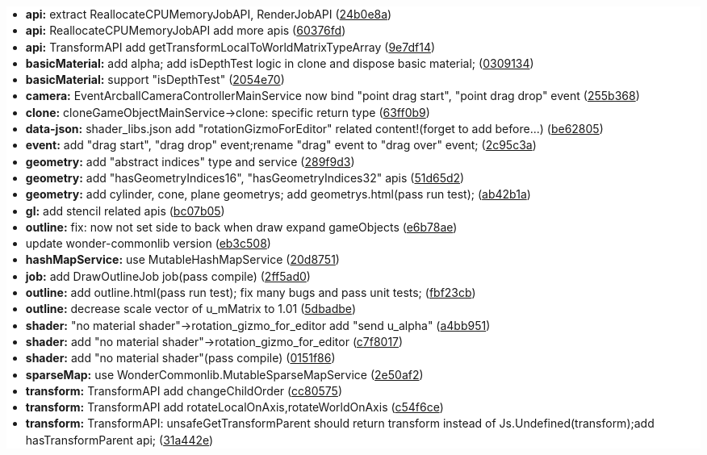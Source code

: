 * **api:** extract ReallocateCPUMemoryJobAPI, RenderJobAPI ([24b0e8a](https://github.com/Wonder-Technology/Wonder.js/commit/24b0e8a))
* **api:** ReallocateCPUMemoryJobAPI add more apis ([60376fd](https://github.com/Wonder-Technology/Wonder.js/commit/60376fd))
* **api:** TransformAPI add getTransformLocalToWorldMatrixTypeArray ([9e7df14](https://github.com/Wonder-Technology/Wonder.js/commit/9e7df14))
* **basicMaterial:** add alpha; add isDepthTest logic in clone and dispose basic material; ([0309134](https://github.com/Wonder-Technology/Wonder.js/commit/0309134))
* **basicMaterial:** support "isDepthTest" ([2054e70](https://github.com/Wonder-Technology/Wonder.js/commit/2054e70))
* **camera:** EventArcballCameraControllerMainService now bind "point drag start", "point drag drop" event ([255b368](https://github.com/Wonder-Technology/Wonder.js/commit/255b368))
* **clone:** cloneGameObjectMainService->clone: specific return type ([63ff0b9](https://github.com/Wonder-Technology/Wonder.js/commit/63ff0b9))
* **data-json:** shader_libs.json add "rotationGizmoForEditor" related content!(forget to add before...) ([be62805](https://github.com/Wonder-Technology/Wonder.js/commit/be62805))
* **event:** add "drag start", "drag drop" event;rename "drag" event to "drag over" event; ([2c95c3a](https://github.com/Wonder-Technology/Wonder.js/commit/2c95c3a))
* **geometry:** add "abstract indices" type and service ([289f9d3](https://github.com/Wonder-Technology/Wonder.js/commit/289f9d3))
* **geometry:** add "hasGeometryIndices16", "hasGeometryIndices32" apis ([51d65d2](https://github.com/Wonder-Technology/Wonder.js/commit/51d65d2))
* **geometry:** add cylinder, cone, plane geometrys; add geometrys.html(pass run test); ([ab42b1a](https://github.com/Wonder-Technology/Wonder.js/commit/ab42b1a))
* **gl:** add stencil related apis ([bc07b05](https://github.com/Wonder-Technology/Wonder.js/commit/bc07b05))
* **outline:** fix: now not set side to back when draw expand gameObjects ([e6b78ae](https://github.com/Wonder-Technology/Wonder.js/commit/e6b78ae))
* update wonder-commonlib version ([eb3c508](https://github.com/Wonder-Technology/Wonder.js/commit/eb3c508))
* **hashMapService:** use MutableHashMapService ([20d8751](https://github.com/Wonder-Technology/Wonder.js/commit/20d8751))
* **job:** add DrawOutlineJob job(pass compile) ([2ff5ad0](https://github.com/Wonder-Technology/Wonder.js/commit/2ff5ad0))
* **outline:** add outline.html(pass run test); fix many bugs and pass unit tests; ([fbf23cb](https://github.com/Wonder-Technology/Wonder.js/commit/fbf23cb))
* **outline:** decrease scale vector of u_mMatrix to 1.01 ([5dbadbe](https://github.com/Wonder-Technology/Wonder.js/commit/5dbadbe))
* **shader:** "no material shader"->rotation_gizmo_for_editor add "send u_alpha" ([a4bb951](https://github.com/Wonder-Technology/Wonder.js/commit/a4bb951))
* **shader:** add "no material shader"->rotation_gizmo_for_editor ([c7f8017](https://github.com/Wonder-Technology/Wonder.js/commit/c7f8017))
* **shader:** add "no material shader"(pass compile) ([0151f86](https://github.com/Wonder-Technology/Wonder.js/commit/0151f86))
* **sparseMap:** use WonderCommonlib.MutableSparseMapService ([2e50af2](https://github.com/Wonder-Technology/Wonder.js/commit/2e50af2))
* **transform:** TransformAPI add changeChildOrder ([cc80575](https://github.com/Wonder-Technology/Wonder.js/commit/cc80575))
* **transform:** TransformAPI add rotateLocalOnAxis,rotateWorldOnAxis ([c54f6ce](https://github.com/Wonder-Technology/Wonder.js/commit/c54f6ce))
* **transform:** TransformAPI: unsafeGetTransformParent should return transform instead of Js.Undefined(transform);add hasTransformParent api; ([31a442e](https://github.com/Wonder-Technology/Wonder.js/commit/31a442e))
